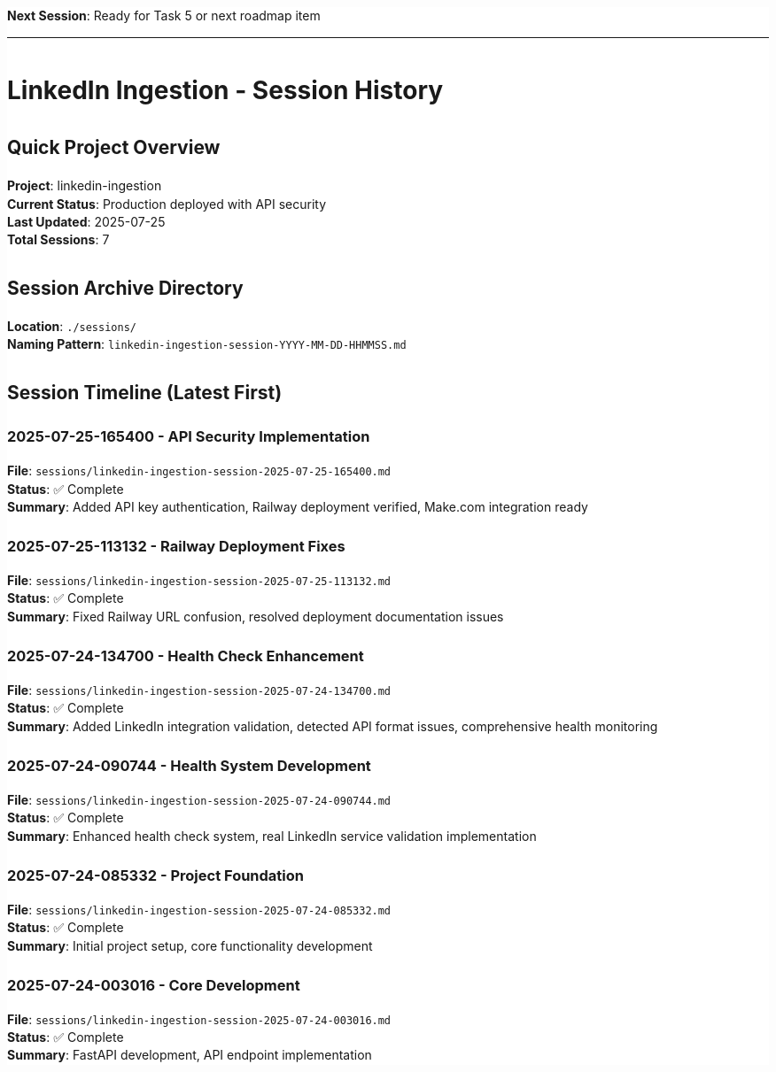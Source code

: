 **Next Session**: Ready for Task 5 or next roadmap item

---

# LinkedIn Ingestion - Session History

## Quick Project Overview
**Project**: linkedin-ingestion  
**Current Status**: Production deployed with API security  
**Last Updated**: 2025-07-25  
**Total Sessions**: 7

## Session Archive Directory
**Location**: `./sessions/`  
**Naming Pattern**: `linkedin-ingestion-session-YYYY-MM-DD-HHMMSS.md`

## Session Timeline (Latest First)

### 2025-07-25-165400 - API Security Implementation  
**File**: `sessions/linkedin-ingestion-session-2025-07-25-165400.md`  
**Status**: ✅ Complete  
**Summary**: Added API key authentication, Railway deployment verified, Make.com integration ready

### 2025-07-25-113132 - Railway Deployment Fixes
**File**: `sessions/linkedin-ingestion-session-2025-07-25-113132.md`  
**Status**: ✅ Complete  
**Summary**: Fixed Railway URL confusion, resolved deployment documentation issues

### 2025-07-24-134700 - Health Check Enhancement  
**File**: `sessions/linkedin-ingestion-session-2025-07-24-134700.md`  
**Status**: ✅ Complete  
**Summary**: Added LinkedIn integration validation, detected API format issues, comprehensive health monitoring

### 2025-07-24-090744 - Health System Development
**File**: `sessions/linkedin-ingestion-session-2025-07-24-090744.md`  
**Status**: ✅ Complete  
**Summary**: Enhanced health check system, real LinkedIn service validation implementation

### 2025-07-24-085332 - Project Foundation
**File**: `sessions/linkedin-ingestion-session-2025-07-24-085332.md`  
**Status**: ✅ Complete  
**Summary**: Initial project setup, core functionality development

### 2025-07-24-003016 - Core Development
**File**: `sessions/linkedin-ingestion-session-2025-07-24-003016.md`  
**Status**: ✅ Complete  
**Summary**: FastAPI development, API endpoint implementation
